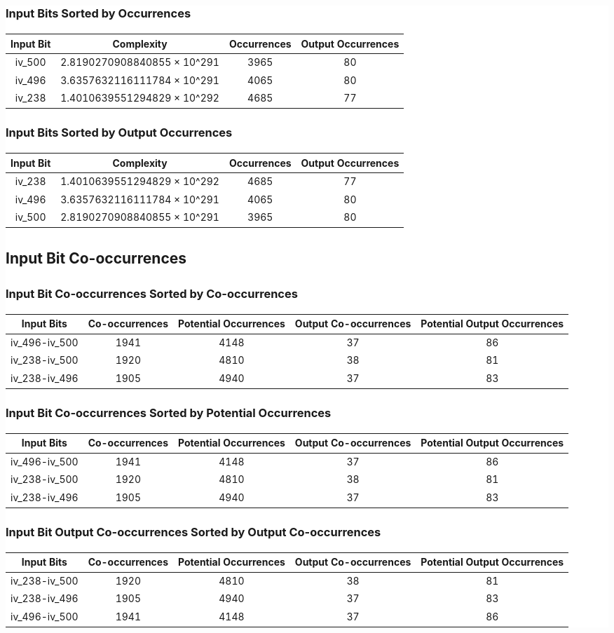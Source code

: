 ### Input Bits Sorted by Occurrences

| Input Bit | Complexity | Occurrences | Output Occurrences |
|:---------:|:----------:|:-----------:|:------------------:|
| iv_500 | 2.8190270908840855 × 10^291 | 3965 | 80 |
| iv_496 | 3.6357632116111784 × 10^291 | 4065 | 80 |
| iv_238 | 1.4010639551294829 × 10^292 | 4685 | 77 |

### Input Bits Sorted by Output Occurrences

| Input Bit | Complexity | Occurrences | Output Occurrences |
|:---------:|:----------:|:-----------:|:------------------:|
| iv_238 | 1.4010639551294829 × 10^292 | 4685 | 77 |
| iv_496 | 3.6357632116111784 × 10^291 | 4065 | 80 |
| iv_500 | 2.8190270908840855 × 10^291 | 3965 | 80 |

## Input Bit Co-occurrences

### Input Bit Co-occurrences Sorted by Co-occurrences

| Input Bits | Co-occurrences | Potential Occurrences | Output Co-occurrences | Potential Output Occurrences |
|:----------:|:--------------:|:---------------------:|:---------------------:|:----------------------------:|
| iv_496-iv_500 | 1941 | 4148 | 37 | 86 |
| iv_238-iv_500 | 1920 | 4810 | 38 | 81 |
| iv_238-iv_496 | 1905 | 4940 | 37 | 83 |

### Input Bit Co-occurrences Sorted by Potential Occurrences

| Input Bits | Co-occurrences | Potential Occurrences | Output Co-occurrences | Potential Output Occurrences |
|:----------:|:--------------:|:---------------------:|:---------------------:|:----------------------------:|
| iv_496-iv_500 | 1941 | 4148 | 37 | 86 |
| iv_238-iv_500 | 1920 | 4810 | 38 | 81 |
| iv_238-iv_496 | 1905 | 4940 | 37 | 83 |

### Input Bit Output Co-occurrences Sorted by Output Co-occurrences

| Input Bits | Co-occurrences | Potential Occurrences | Output Co-occurrences | Potential Output Occurrences |
|:----------:|:--------------:|:---------------------:|:---------------------:|:----------------------------:|
| iv_238-iv_500 | 1920 | 4810 | 38 | 81 |
| iv_238-iv_496 | 1905 | 4940 | 37 | 83 |
| iv_496-iv_500 | 1941 | 4148 | 37 | 86 |
